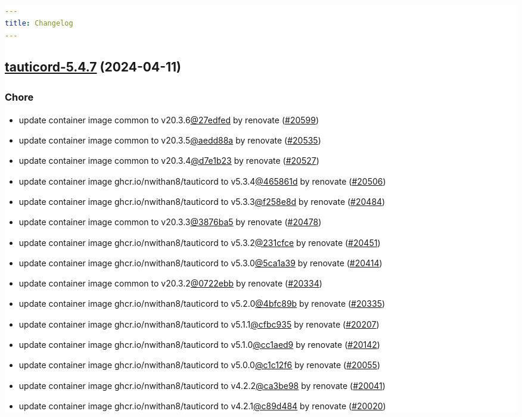 ```yaml
---
title: Changelog
---
```




## [tauticord-5.4.7](https://github.com/truecharts/charts/compare/tauticord-4.1.0...tauticord-5.4.7) (2024-04-11)

### Chore



- update container image common to v20.3.6[@27edfed](https://github.com/27edfed) by renovate ([#20599](https://github.com/truecharts/charts/issues/20599))

- update container image common to v20.3.5[@aedd88a](https://github.com/aedd88a) by renovate ([#20535](https://github.com/truecharts/charts/issues/20535))

- update container image common to v20.3.4[@d7e1b23](https://github.com/d7e1b23) by renovate ([#20527](https://github.com/truecharts/charts/issues/20527))

- update container image ghcr.io/nwithan8/tauticord to v5.3.4[@465861d](https://github.com/465861d) by renovate ([#20506](https://github.com/truecharts/charts/issues/20506))

- update container image ghcr.io/nwithan8/tauticord to v5.3.3[@f258e8d](https://github.com/f258e8d) by renovate ([#20484](https://github.com/truecharts/charts/issues/20484))

- update container image common to v20.3.3[@3876ba5](https://github.com/3876ba5) by renovate ([#20478](https://github.com/truecharts/charts/issues/20478))

- update container image ghcr.io/nwithan8/tauticord to v5.3.2[@231cfce](https://github.com/231cfce) by renovate ([#20451](https://github.com/truecharts/charts/issues/20451))

- update container image ghcr.io/nwithan8/tauticord to v5.3.0[@5ca1a39](https://github.com/5ca1a39) by renovate ([#20414](https://github.com/truecharts/charts/issues/20414))

- update container image common to v20.3.2[@0722ebb](https://github.com/0722ebb) by renovate ([#20334](https://github.com/truecharts/charts/issues/20334))

- update container image ghcr.io/nwithan8/tauticord to v5.2.0[@4bfc89b](https://github.com/4bfc89b) by renovate ([#20335](https://github.com/truecharts/charts/issues/20335))

- update container image ghcr.io/nwithan8/tauticord to v5.1.1[@cfbc935](https://github.com/cfbc935) by renovate ([#20207](https://github.com/truecharts/charts/issues/20207))

- update container image ghcr.io/nwithan8/tauticord to v5.1.0[@cc1aed9](https://github.com/cc1aed9) by renovate ([#20142](https://github.com/truecharts/charts/issues/20142))

- update container image ghcr.io/nwithan8/tauticord to v5.0.0[@c1c12f6](https://github.com/c1c12f6) by renovate ([#20055](https://github.com/truecharts/charts/issues/20055))

- update container image ghcr.io/nwithan8/tauticord to v4.2.2[@ca3be98](https://github.com/ca3be98) by renovate ([#20041](https://github.com/truecharts/charts/issues/20041))

- update container image ghcr.io/nwithan8/tauticord to v4.2.1[@c89d484](https://github.com/c89d484) by renovate ([#20020](https://github.com/truecharts/charts/issues/20020))

